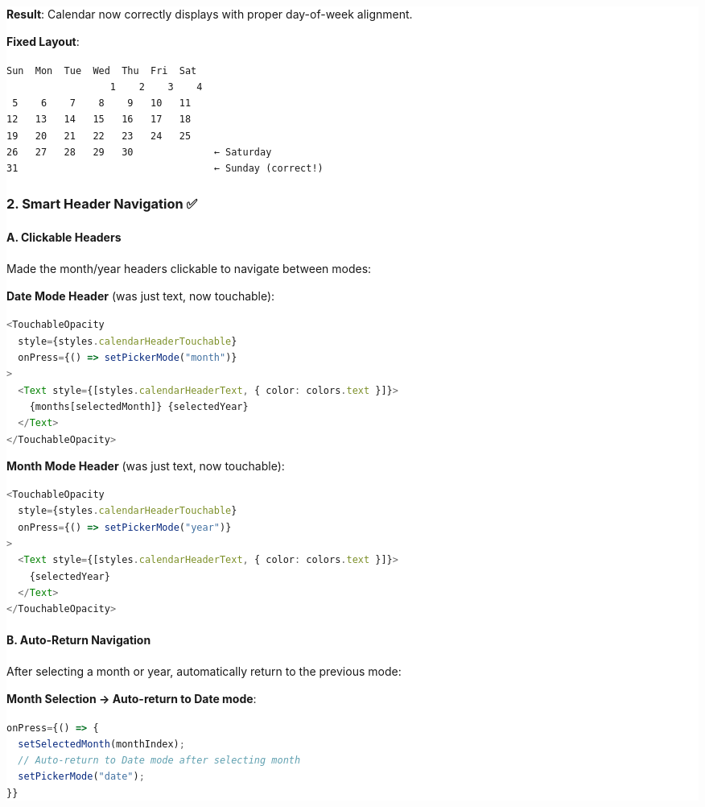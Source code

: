 **Result**: Calendar now correctly displays with proper day-of-week alignment.

**Fixed Layout**:
```
Sun  Mon  Tue  Wed  Thu  Fri  Sat
                  1    2    3    4
 5    6    7    8    9   10   11
12   13   14   15   16   17   18
19   20   21   22   23   24   25
26   27   28   29   30              ← Saturday
31                                  ← Sunday (correct!)
```

### 2. Smart Header Navigation ✅

#### A. Clickable Headers

Made the month/year headers clickable to navigate between modes:

**Date Mode Header** (was just text, now touchable):
```typescript
<TouchableOpacity 
  style={styles.calendarHeaderTouchable}
  onPress={() => setPickerMode("month")}
>
  <Text style={[styles.calendarHeaderText, { color: colors.text }]}>
    {months[selectedMonth]} {selectedYear}
  </Text>
</TouchableOpacity>
```

**Month Mode Header** (was just text, now touchable):
```typescript
<TouchableOpacity 
  style={styles.calendarHeaderTouchable}
  onPress={() => setPickerMode("year")}
>
  <Text style={[styles.calendarHeaderText, { color: colors.text }]}>
    {selectedYear}
  </Text>
</TouchableOpacity>
```

#### B. Auto-Return Navigation

After selecting a month or year, automatically return to the previous mode:

**Month Selection → Auto-return to Date mode**:
```typescript
onPress={() => {
  setSelectedMonth(monthIndex);
  // Auto-return to Date mode after selecting month
  setPickerMode("date");
}}
```
